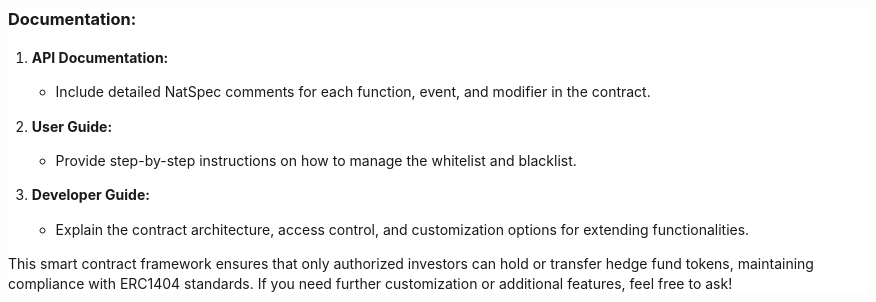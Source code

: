 ### Documentation:

1. **API Documentation:**
   - Include detailed NatSpec comments for each function, event, and modifier in the contract.

2. **User Guide:**
   - Provide step-by-step instructions on how to manage the whitelist and blacklist.

3. **Developer Guide:**
   - Explain the contract architecture, access control, and customization options for extending functionalities.

This smart contract framework ensures that only authorized investors can hold or transfer hedge fund tokens, maintaining compliance with ERC1404 standards. If you need further customization or additional features, feel free to ask!